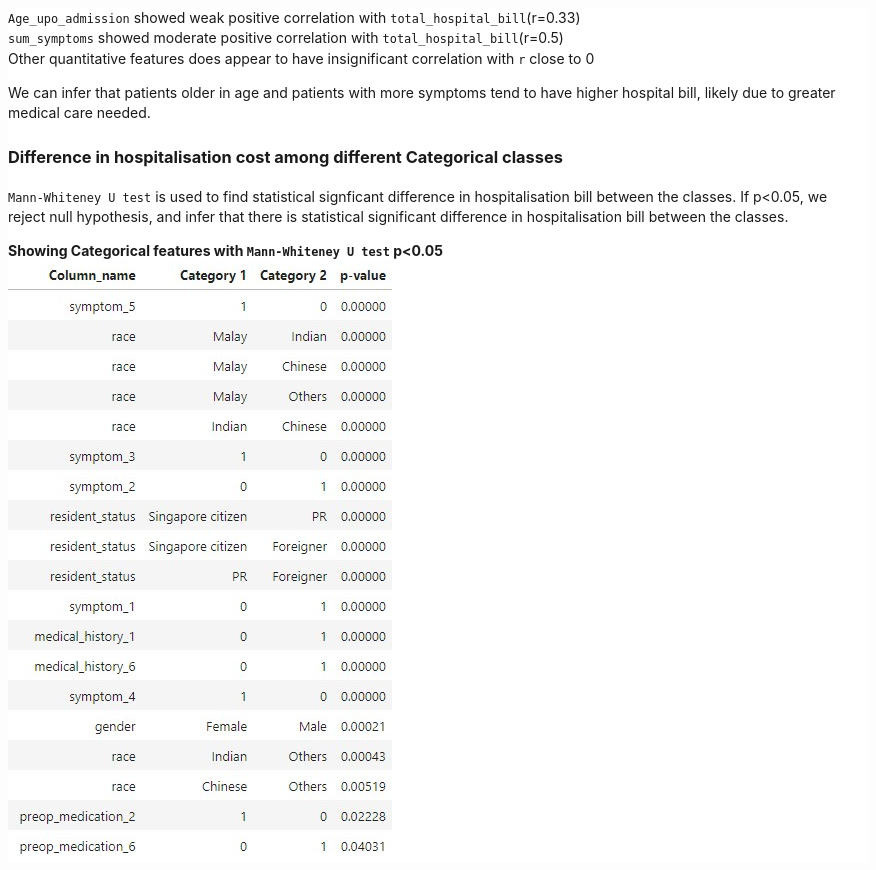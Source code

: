 `Age_upo_admission` showed weak positive correlation with `total_hospital_bill`(r=0.33)<br>
`sum_symptoms` showed moderate positive correlation with `total_hospital_bill`(r=0.5)<br>
Other quantitative features does appear to have insignificant correlation with `r` close to 0

We can infer that patients older in age and patients with more symptoms tend to have higher hospital bill, likely due to greater medical care needed.
### Difference in hospitalisation cost among different Categorical classes
`Mann-Whiteney U test` is used to find statistical signficant difference in hospitalisation bill between the classes. If p<0.05, we reject null hypothesis, and infer that there is statistical significant difference in hospitalisation bill between the classes.
                                                                                                                                 
**Showing Categorical features with `Mann-Whiteney U test` p<0.05**<br>
![](images/mann_whiteney.jpg)<br>